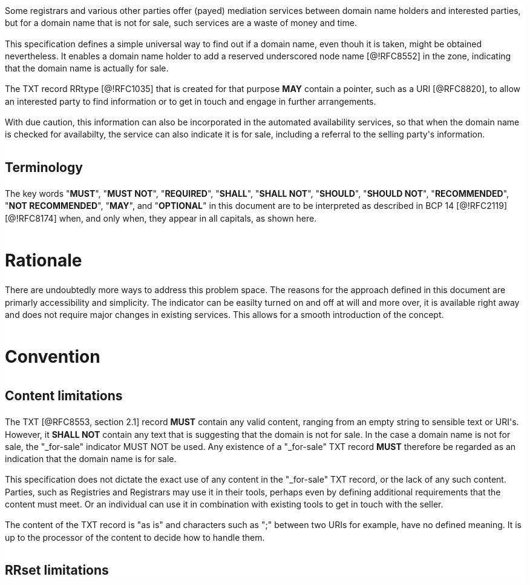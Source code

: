 Some registrars and various other parties offer (payed) mediation services between domain name holders and interested parties, but for a domain name that is not for sale, such services are a waste of money and time.

This specification defines a simple universal way to find out if a domain name, even thouh it is taken, might be obtained nevertheless. It enables a domain name holder to add a reserved underscored node name [@!RFC8552] in the zone, indicating that the domain name is actually for sale.

The TXT record RRtype [@!RFC1035] that is created for that purpose **MAY** contain a pointer, such as a URI [@RFC8820], to allow an interested party to find information or to get in touch and engage in further arrangements.

With due caution, this information can also be incorporated in the automated availability services, so that when the domain name is checked for availabilty, the service can also indicate it is for sale, including a referral to the selling party's information.

## Terminology

The key words "**MUST**", "**MUST NOT**", "**REQUIRED**", "**SHALL**", "**SHALL NOT**",
"**SHOULD**", "**SHOULD NOT**", "**RECOMMENDED**", "**NOT RECOMMENDED**", "**MAY**", and
"**OPTIONAL**" in this document are to be interpreted as described in BCP 14 [@!RFC2119] [@!RFC8174]
when, and only when, they appear in all capitals, as shown here.

# Rationale

There are undoubtedly more ways to address this problem space. The reasons for the approach defined in this document are primarly accessibility and simplicity. The indicator can be easilty turned on and off at will and more over, it is available right away and does not require major changes in existing services. This allows for a smooth introduction of the concept.

# Convention

## Content limitations

The TXT [@RFC8553, section 2.1] record **MUST** contain any valid content, ranging from an empty string to sensible text or URI's. However, it **SHALL NOT** contain any text that is suggesting that the domain is not for sale. In the case a domain name is not for sale, the "\_for-sale" indicator MUST NOT be used. Any existence of a "\_for-sale" TXT record **MUST** therefore be regarded as an indication that the domain name is for sale.

This specification does not dictate the exact use of any content in the "\_for-sale" TXT record, or the lack of any such content. Parties, such as Registries and Registrars may use it in their tools, perhaps even by defining additional requirements that the content must meet. Or an individual can use it in combination with existing tools to get in touch with the seller.

The content of the TXT record is "as is" and characters such as ";" between two URIs for example, have no defined meaning. It is up to the processor of the content to decide how to handle them.

## RRset limitations
